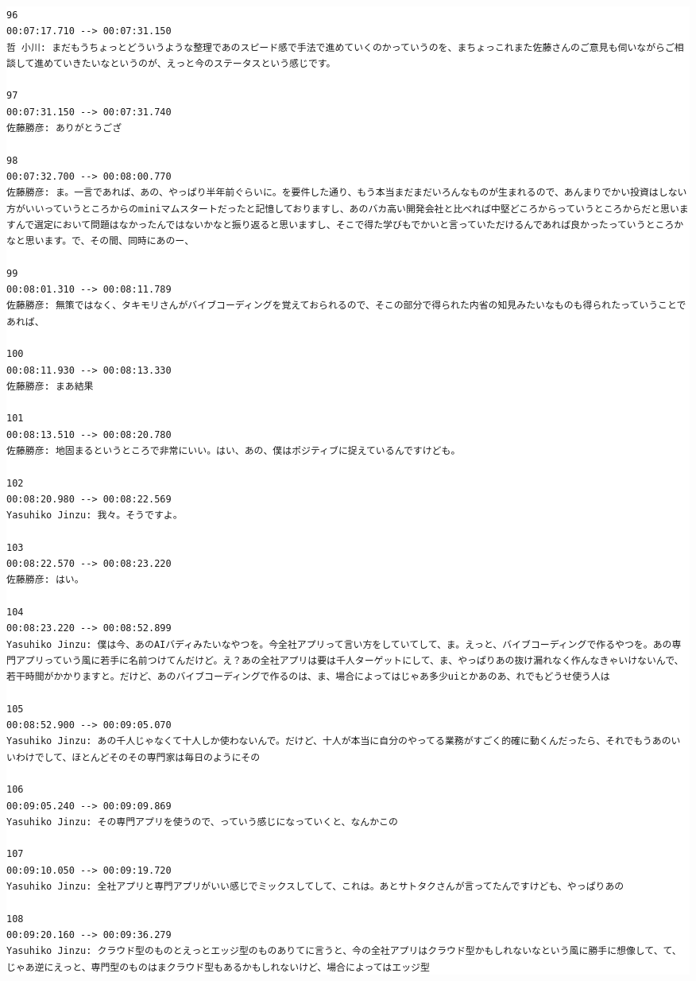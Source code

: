     96
    00:07:17.710 --> 00:07:31.150
    哲 小川: まだもうちょっとどういうような整理であのスピード感で手法で進めていくのかっていうのを、まちょっこれまた佐藤さんのご意見も伺いながらご相談して進めていきたいなというのが、えっと今のステータスという感じです。
    
    97
    00:07:31.150 --> 00:07:31.740
    佐藤勝彦: ありがとうござ
    
    98
    00:07:32.700 --> 00:08:00.770
    佐藤勝彦: ま。一言であれば、あの、やっぱり半年前ぐらいに。を要件した通り、もう本当まだまだいろんなものが生まれるので、あんまりでかい投資はしない方がいいっていうところからのminiマムスタートだったと記憶しておりますし、あのバカ高い開発会社と比べれば中堅どころからっていうところからだと思いますんで選定において問題はなかったんではないかなと振り返ると思いますし、そこで得た学びもでかいと言っていただけるんであれば良かったっていうところかなと思います。で、その間、同時にあのー、
    
    99
    00:08:01.310 --> 00:08:11.789
    佐藤勝彦: 無策ではなく、タキモリさんがバイブコーディングを覚えておられるので、そこの部分で得られた内省の知見みたいなものも得られたっていうことであれば、
    
    100
    00:08:11.930 --> 00:08:13.330
    佐藤勝彦: まあ結果
    
    101
    00:08:13.510 --> 00:08:20.780
    佐藤勝彦: 地固まるというところで非常にいい。はい、あの、僕はポジティブに捉えているんですけども。
    
    102
    00:08:20.980 --> 00:08:22.569
    Yasuhiko Jinzu: 我々。そうですよ。
    
    103
    00:08:22.570 --> 00:08:23.220
    佐藤勝彦: はい。
    
    104
    00:08:23.220 --> 00:08:52.899
    Yasuhiko Jinzu: 僕は今、あのAIバディみたいなやつを。今全社アプリって言い方をしていてして、ま。えっと、バイブコーディングで作るやつを。あの専門アプリっていう風に若手に名前つけてんだけど。え？あの全社アプリは要は千人ターゲットにして、ま、やっぱりあの抜け漏れなく作んなきゃいけないんで、若干時間がかかりますと。だけど、あのバイブコーディングで作るのは、ま、場合によってはじゃあ多少uiとかあのあ、れでもどうせ使う人は
    
    105
    00:08:52.900 --> 00:09:05.070
    Yasuhiko Jinzu: あの千人じゃなくて十人しか使わないんで。だけど、十人が本当に自分のやってる業務がすごく的確に動くんだったら、それでもうあのいいわけでして、ほとんどそのその専門家は毎日のようにその
    
    106
    00:09:05.240 --> 00:09:09.869
    Yasuhiko Jinzu: その専門アプリを使うので、っていう感じになっていくと、なんかこの
    
    107
    00:09:10.050 --> 00:09:19.720
    Yasuhiko Jinzu: 全社アプリと専門アプリがいい感じでミックスしてして、これは。あとサトタクさんが言ってたんですけども、やっぱりあの
    
    108
    00:09:20.160 --> 00:09:36.279
    Yasuhiko Jinzu: クラウド型のものとえっとエッジ型のものありてに言うと、今の全社アプリはクラウド型かもしれないなという風に勝手に想像して、て、じゃあ逆にえっと、専門型のものはまクラウド型もあるかもしれないけど、場合によってはエッジ型
    